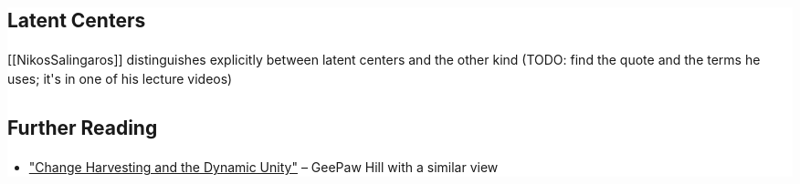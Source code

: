 ## Latent Centers

[[NikosSalingaros]] distinguishes explicitly between latent centers and the other kind (TODO: find the quote and the terms he uses; it's in one of his lecture videos)

## Further Reading

- ["Change Harvesting and the Dynamic Unity"](https://www.geepawhill.org/2020/01/18/change-harvesting-and-the-dynamic-unity/) – GeePaw Hill with a similar view
